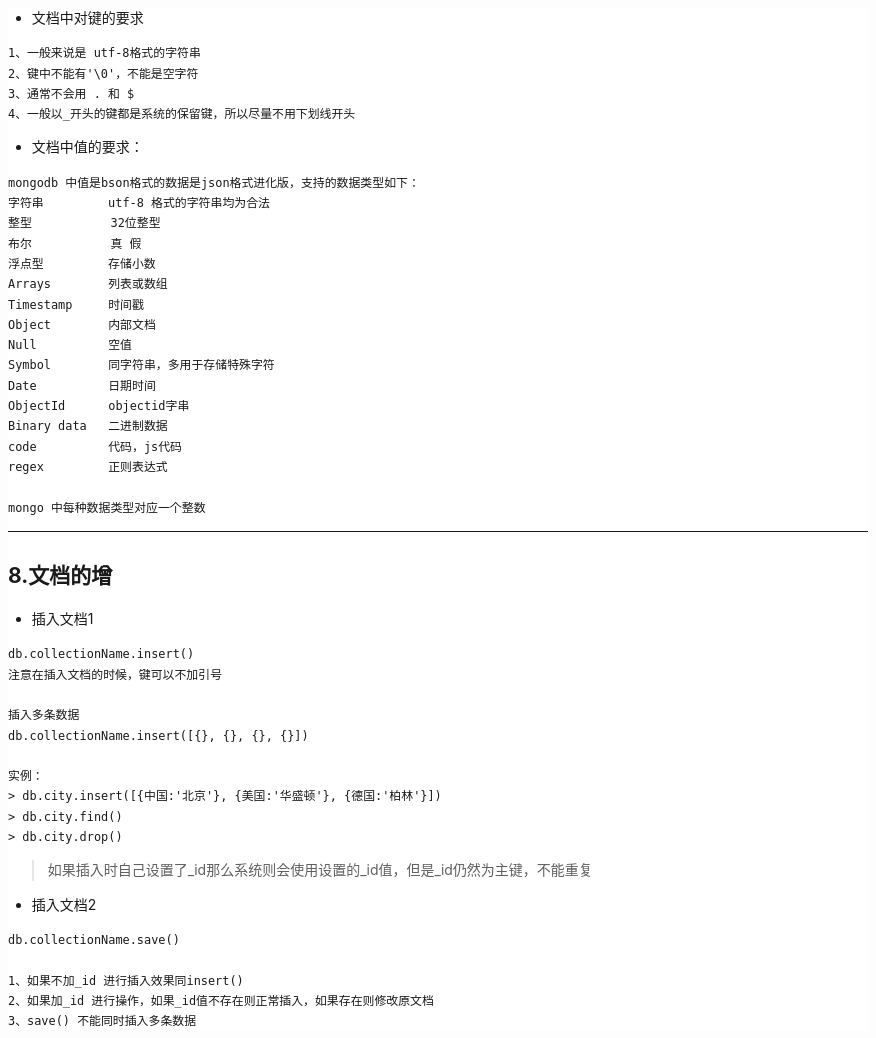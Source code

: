 - 文档中对键的要求

```
1、一般来说是 utf-8格式的字符串
2、键中不能有'\0'，不能是空字符
3、通常不会用 . 和 $
4、一般以_开头的键都是系统的保留键，所以尽量不用下划线开头
```

- 文档中值的要求：

```
mongodb 中值是bson格式的数据是json格式进化版，支持的数据类型如下：
字符串         utf-8 格式的字符串均为合法
整型           32位整型
布尔           真 假
浮点型         存储小数
Arrays        列表或数组
Timestamp     时间戳
Object        内部文档
Null          空值
Symbol        同字符串，多用于存储特殊字符
Date          日期时间
ObjectId      objectid字串
Binary data   二进制数据
code          代码，js代码
regex         正则表达式

mongo 中每种数据类型对应一个整数
```

------

## 8.文档的增

- 插入文档1

```
db.collectionName.insert()
注意在插入文档的时候，键可以不加引号

插入多条数据
db.collectionName.insert([{}, {}, {}, {}])

实例：
> db.city.insert([{中国:'北京'}, {美国:'华盛顿'}, {德国:'柏林'}])
> db.city.find()
> db.city.drop()
```

> 如果插入时自己设置了_id那么系统则会使用设置的_id值，但是_id仍然为主键，不能重复

- 插入文档2

```
db.collectionName.save()

1、如果不加_id 进行插入效果同insert()
2、如果加_id 进行操作，如果_id值不存在则正常插入，如果存在则修改原文档
3、save() 不能同时插入多条数据
```
